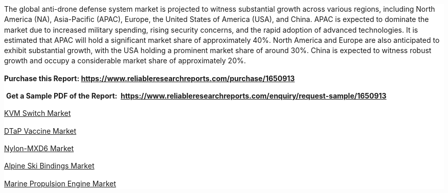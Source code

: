 <p><p>The global anti-drone defense system market is projected to witness substantial growth across various regions, including North America (NA), Asia-Pacific (APAC), Europe, the United States of America (USA), and China. APAC is expected to dominate the market due to increased military spending, rising security concerns, and the rapid adoption of advanced technologies. It is estimated that APAC will hold a significant market share of approximately 40%. North America and Europe are also anticipated to exhibit substantial growth, with the USA holding a prominent market share of around 30%. China is expected to witness robust growth and occupy a considerable market share of approximately 20%.</p></p>
<p><strong>Purchase this Report: <a href="https://www.reliableresearchreports.com/purchase/1650913">https://www.reliableresearchreports.com/purchase/1650913</a></strong></p>
<p>&nbsp;<strong>Get a Sample PDF of the Report:&nbsp;&nbsp;<a href="https://www.reliableresearchreports.com/enquiry/request-sample/1650913">https://www.reliableresearchreports.com/enquiry/request-sample/1650913</a></strong></p>
<p><strong></strong></p>
<p><p><a href="https://www.linkedin.com/pulse/kvm-switch-market-size-share-amp-trends-analysis-report/">KVM Switch Market</a></p><p><a href="https://medium.com/@carolclarkson766/dtap-vaccine-market-research-report-its-history-and-forecast-2023-to-2030-085345b117a6">DTaP Vaccine Market</a></p><p><a href="https://www.linkedin.com/pulse/nylon-mxd6-market-challenges-opportunities-growth-drivers/">Nylon-MXD6 Market</a></p><p><a href="https://medium.com/@isidrowolff1966/alpine-ski-bindings-market-size-growth-forecast-2023-2030-89bc1b810013">Alpine Ski Bindings Market</a></p><p><a href="https://www.linkedin.com/pulse/marine-propulsion-engine-market-research-report-unlocks/">Marine Propulsion Engine Market</a></p></p>